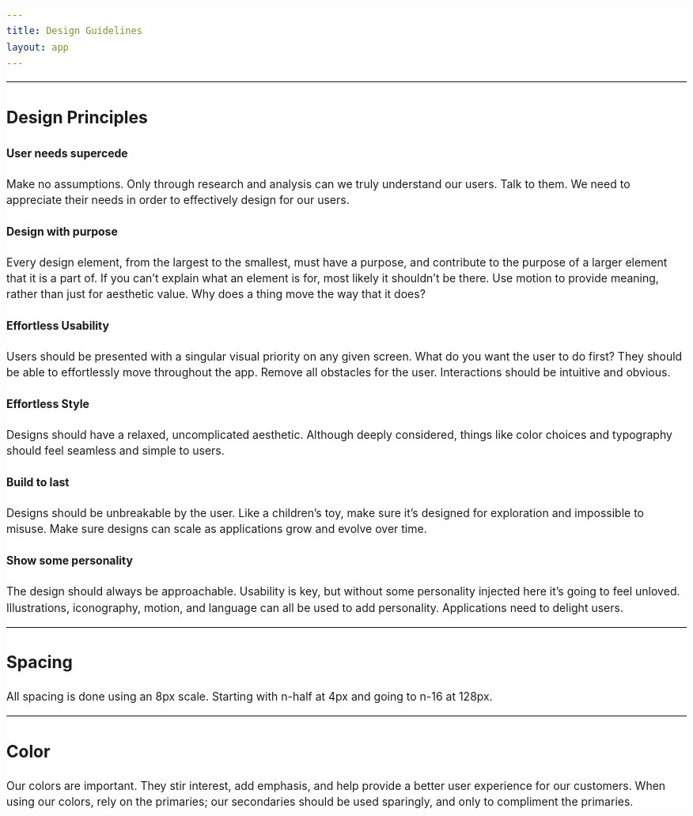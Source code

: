 ```yaml
---
title: Design Guidelines
layout: app
---
```

<hr />
<h2>Design Principles</h2>

<div class="Grid">
	<div class="g-12-12 g-6-12__l">
		<h4 class="m-bottom-3">User needs supercede</h4>
		<p class="m-bottom-7">Make no assumptions. Only through research and analysis can we truly understand our users. Talk to them. We need to appreciate their needs in order to effectively design for our users.</p>
	</div>
	<div class="g-12-12 g-6-12__l">
		<h4 class="m-bottom-3">Design with purpose</h4>
		<p class="m-bottom-7">Every design element, from the largest to the smallest, must have a purpose, and contribute to the purpose of a larger element that it is a part of. If you can’t explain what an element is for, most likely it shouldn’t be there. Use motion to provide meaning, rather than just for aesthetic value. Why does a thing move the way that it does?</p>
	</div>
	<div class="g-12-12 g-6-12__l">
		<h4 class="m-bottom-3">Effortless Usability</h4>
		<p class="m-bottom-7">Users should be presented with a singular visual priority on any given screen. What do you want the user to do first? They should be able to effortlessly move throughout the app. Remove all obstacles for the user. Interactions should be intuitive and obvious.</p>
	</div>
	<div class="g-12-12 g-6-12__l">
		<h4 class="m-bottom-3">Effortless Style</h4>
		<p class="m-bottom-7">Designs should have a relaxed, uncomplicated aesthetic. Although deeply considered, things like color choices and typography should feel seamless and simple to users.</p>
	</div>
	<div class="g-12-12 g-6-12__l">
		<h4 class="m-bottom-3">Build to last</h4>
		<p class="m-bottom-7">Designs should be unbreakable by the user. Like a children’s toy, make sure it’s designed for exploration and impossible to misuse. Make sure designs can scale as applications grow and evolve over time.</p>
	</div>
	<div class="g-12-12 g-6-12__l">
		<h4 class="m-bottom-3">Show some personality</h4>
		<p class="m-bottom-7">The design should always be approachable. Usability is key, but without some personality injected here it’s going to feel unloved. Illustrations, iconography, motion, and language can all be used to add personality. Applications need to delight users.</p>
	</div>

</div>
<hr>
<h2>Spacing</h2>
<p class="t-3">All spacing is done using an 8px scale. Starting with n-half at 4px and going to n-16 at 128px.</p>
<hr>
<h2>Color</h2>
<p class="t-3 m-bottom-4">Our colors are important. They stir interest, add emphasis, and help provide a better user experience for our customers. When using our colors, rely on the primaries; our secondaries should be used sparingly, and only to compliment the primaries.</p>
